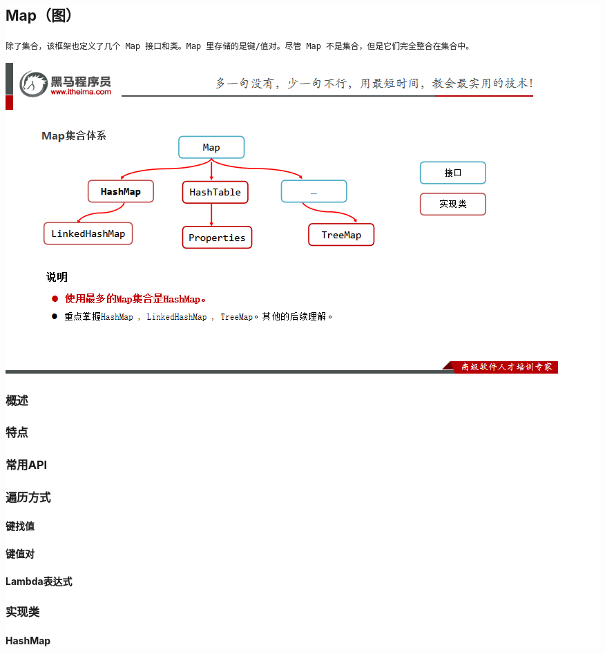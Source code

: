 

## Map（图）

`除了集合，该框架也定义了几个 Map 接口和类。Map 里存储的是键/值对。尽管 Map 不是集合，但是它们完全整合在集合中。`

![image-20230426164512233](img/image-20230426164512233.png)

### 概述

### 特点

### 常用API

### 遍历方式

#### 键找值

#### 键值对

#### Lambda表达式

### 实现类

#### HashMap
